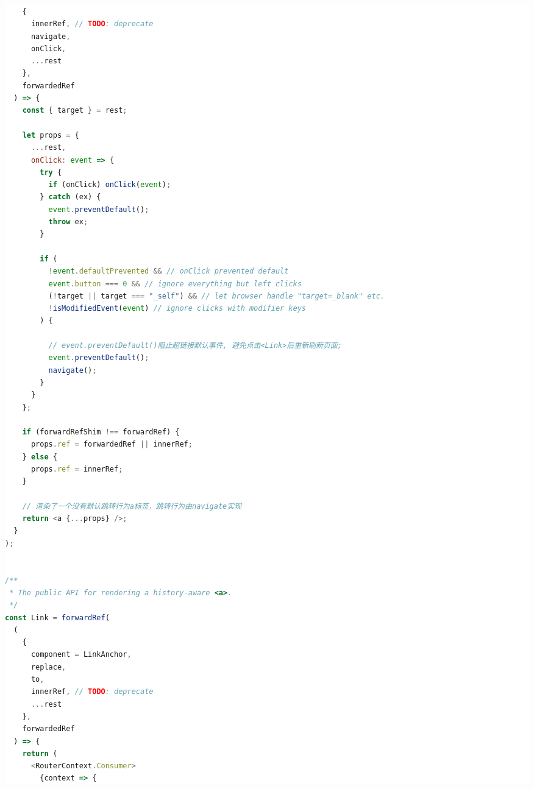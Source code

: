```javascript
    {
      innerRef, // TODO: deprecate
      navigate,
      onClick,
      ...rest
    },
    forwardedRef
  ) => {
    const { target } = rest;

    let props = {
      ...rest,
      onClick: event => {
        try {
          if (onClick) onClick(event);
        } catch (ex) {
          event.preventDefault();
          throw ex;
        }

        if (
          !event.defaultPrevented && // onClick prevented default
          event.button === 0 && // ignore everything but left clicks
          (!target || target === "_self") && // let browser handle "target=_blank" etc.
          !isModifiedEvent(event) // ignore clicks with modifier keys
        ) {
          
          // event.preventDefault()阻止超链接默认事件, 避免点击<Link>后重新刷新页面;
          event.preventDefault();
          navigate();
        }
      }
    };

    if (forwardRefShim !== forwardRef) {
      props.ref = forwardedRef || innerRef;
    } else {
      props.ref = innerRef;
    }

    // 渲染了一个没有默认跳转行为a标签，跳转行为由navigate实现
    return <a {...props} />;
  }
);


/**
 * The public API for rendering a history-aware <a>.
 */
const Link = forwardRef(
  (
    {
      component = LinkAnchor,
      replace,
      to,
      innerRef, // TODO: deprecate
      ...rest
    },
    forwardedRef
  ) => {
    return (
      <RouterContext.Consumer>
        {context => {
```